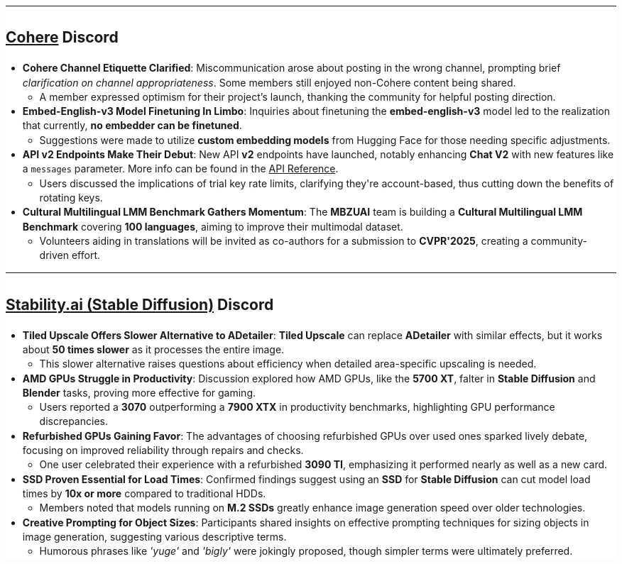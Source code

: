 

---



## [Cohere](https://discord.com/channels/954421988141711382) Discord

- **Cohere Channel Etiquette Clarified**: Miscommunication arose about posting in the wrong channel, prompting brief *clarification on channel appropriateness*. Some members still enjoyed non-Cohere content being shared.
   - A member expressed optimism for their project’s launch, thanking the community for helpful posting direction.
- **Embed-English-v3 Model Finetuning In Limbo**: Inquiries about finetuning the **embed-english-v3** model led to the realization that currently, **no embedder can be finetuned**.
   - Suggestions were made to utilize **custom embedding models** from Hugging Face for those needing specific adjustments.
- **API v2 Endpoints Make Their Debut**: New API **v2** endpoints have launched, notably enhancing **Chat V2** with new features like a `messages` parameter. More info can be found in the [API Reference](https://docs.cohere.com/reference/chat-v2).
   - Users discussed the implications of trial key rate limits, clarifying they're account-based, thus cutting down the benefits of rotating keys.
- **Cultural Multilingual LMM Benchmark Gathers Momentum**: The **MBZUAI** team is building a **Cultural Multilingual LMM Benchmark** covering **100 languages**, aiming to improve their multimodal dataset.
   - Volunteers aiding in translations will be invited as co-authors for a submission to **CVPR'2025**, creating a community-driven effort.



---



## [Stability.ai (Stable Diffusion)](https://discord.com/channels/1002292111942635562) Discord

- **Tiled Upscale Offers Slower Alternative to ADetailer**: **Tiled Upscale** can replace **ADetailer** with similar effects, but it works about **50 times slower** as it processes the entire image.
   - This slower alternative raises questions about efficiency when detailed area-specific upscaling is needed.
- **AMD GPUs Struggle in Productivity**: Discussion explored how AMD GPUs, like the **5700 XT**, falter in **Stable Diffusion** and **Blender** tasks, proving more effective for gaming.
   - Users reported a **3070** outperforming a **7900 XTX** in productivity benchmarks, highlighting GPU performance discrepancies.
- **Refurbished GPUs Gaining Favor**: The advantages of choosing refurbished GPUs over used ones sparked lively debate, focusing on improved reliability through repairs and checks.
   - One user celebrated their experience with a refurbished **3090 TI**, emphasizing it performed nearly as well as a new card.
- **SSD Proven Essential for Load Times**: Confirmed findings suggest using an **SSD** for **Stable Diffusion** can cut model load times by **10x or more** compared to traditional HDDs.
   - Members noted that models running on **M.2 SSDs** greatly enhance image generation speed over older technologies.
- **Creative Prompting for Object Sizes**: Participants shared insights on effective prompting techniques for sizing objects in image generation, suggesting various descriptive terms.
   - Humorous phrases like *'yuge'* and *'bigly'* were jokingly proposed, though simpler terms were ultimately preferred.
